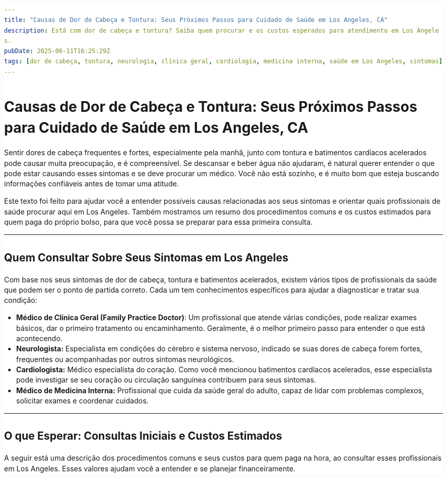 ```yaml
---
title: "Causas de Dor de Cabeça e Tontura: Seus Próximos Passos para Cuidado de Saúde em Los Angeles, CA"
description: Está com dor de cabeça e tontura? Saiba quem procurar e os custos esperados para atendimento em Los Angeles.  
pubDate: 2025-06-11T16:25:29Z
tags: [dor de cabeça, tontura, neurologia, clínica geral, cardiologia, medicina interna, saúde em Los Angeles, sintomas]  
---
```


# Causas de Dor de Cabeça e Tontura: Seus Próximos Passos para Cuidado de Saúde em Los Angeles, CA

Sentir dores de cabeça frequentes e fortes, especialmente pela manhã, junto com tontura e batimentos cardíacos acelerados pode causar muita preocupação, e é compreensível. Se descansar e beber água não ajudaram, é natural querer entender o que pode estar causando esses sintomas e se deve procurar um médico. Você não está sozinho, e é muito bom que esteja buscando informações confiáveis antes de tomar uma atitude.

Este texto foi feito para ajudar você a entender possíveis causas relacionadas aos seus sintomas e orientar quais profissionais de saúde procurar aqui em Los Angeles. Também mostramos um resumo dos procedimentos comuns e os custos estimados para quem paga do próprio bolso, para que você possa se preparar para essa primeira consulta.

---

## Quem Consultar Sobre Seus Sintomas em Los Angeles

Com base nos seus sintomas de dor de cabeça, tontura e batimentos acelerados, existem vários tipos de profissionais da saúde que podem ser o ponto de partida correto. Cada um tem conhecimentos específicos para ajudar a diagnosticar e tratar sua condição:

- **Médico de Clínica Geral (Family Practice Doctor)**: Um profissional que atende várias condições, pode realizar exames básicos, dar o primeiro tratamento ou encaminhamento. Geralmente, é o melhor primeiro passo para entender o que está acontecendo.
- **Neurologista:** Especialista em condições do cérebro e sistema nervoso, indicado se suas dores de cabeça forem fortes, frequentes ou acompanhadas por outros sintomas neurológicos.
- **Cardiologista:** Médico especialista do coração. Como você mencionou batimentos cardíacos acelerados, esse especialista pode investigar se seu coração ou circulação sanguínea contribuem para seus sintomas.
- **Médico de Medicina Interna:** Profissional que cuida da saúde geral do adulto, capaz de lidar com problemas complexos, solicitar exames e coordenar cuidados.

---

## O que Esperar: Consultas Iniciais e Custos Estimados

A seguir está uma descrição dos procedimentos comuns e seus custos para quem paga na hora, ao consultar esses profissionais em Los Angeles. Esses valores ajudam você a entender e se planejar financeiramente.
